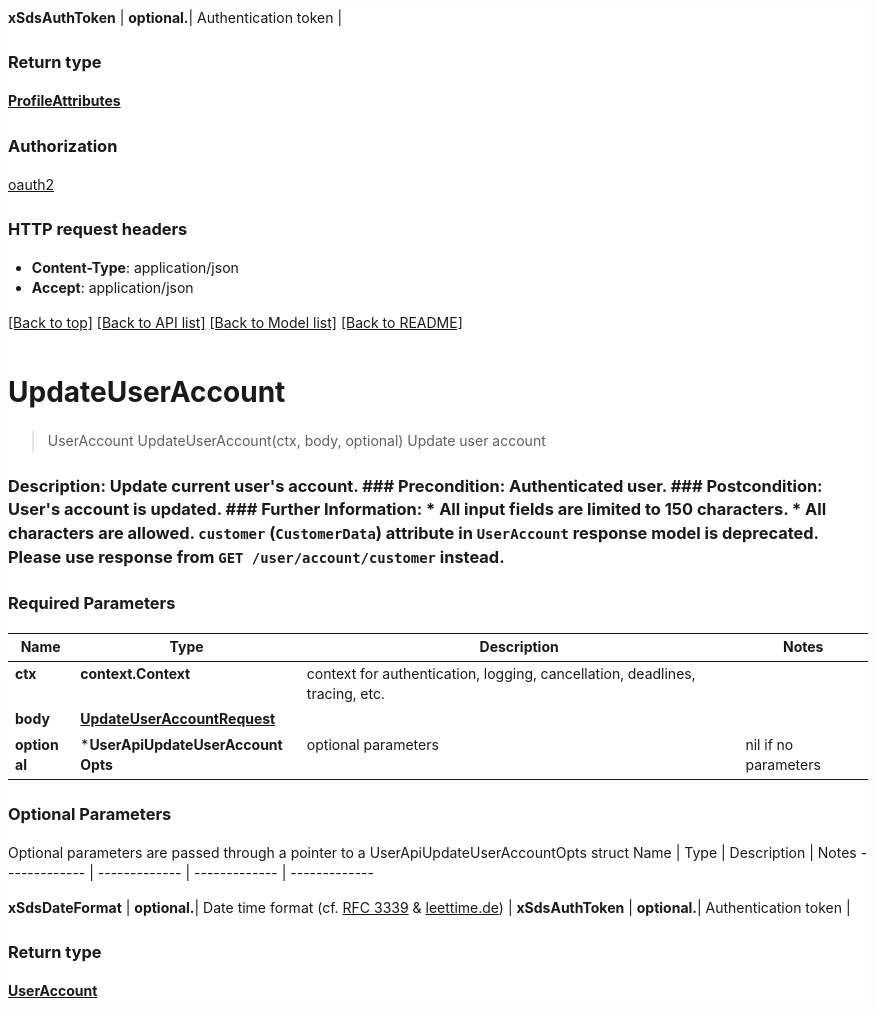  **xSdsAuthToken** | **optional.**| Authentication token | 

### Return type

[**ProfileAttributes**](ProfileAttributes.md)

### Authorization

[oauth2](../README.md#oauth2)

### HTTP request headers

 - **Content-Type**: application/json
 - **Accept**: application/json

[[Back to top]](#) [[Back to API list]](../README.md#documentation-for-api-endpoints) [[Back to Model list]](../README.md#documentation-for-models) [[Back to README]](../README.md)

# **UpdateUserAccount**
> UserAccount UpdateUserAccount(ctx, body, optional)
Update user account

### Description:   Update current user's account.  ### Precondition: Authenticated user.  ### Postcondition: User's account is updated.  ### Further Information: * All input fields are limited to **150** characters.   * **All** characters are allowed.    `customer` (`CustomerData`) attribute in `UserAccount` response model is deprecated. Please use response from `GET /user/account/customer` instead.

### Required Parameters

Name | Type | Description  | Notes
------------- | ------------- | ------------- | -------------
 **ctx** | **context.Context** | context for authentication, logging, cancellation, deadlines, tracing, etc.
  **body** | [**UpdateUserAccountRequest**](UpdateUserAccountRequest.md)|  | 
 **optional** | ***UserApiUpdateUserAccountOpts** | optional parameters | nil if no parameters

### Optional Parameters
Optional parameters are passed through a pointer to a UserApiUpdateUserAccountOpts struct
Name | Type | Description  | Notes
------------- | ------------- | ------------- | -------------

 **xSdsDateFormat** | **optional.**| Date time format (cf. [RFC 3339](https://www.ietf.org/rfc/rfc3339.txt) &amp; [leettime.de](http://leettime.de/)) | 
 **xSdsAuthToken** | **optional.**| Authentication token | 

### Return type

[**UserAccount**](UserAccount.md)
